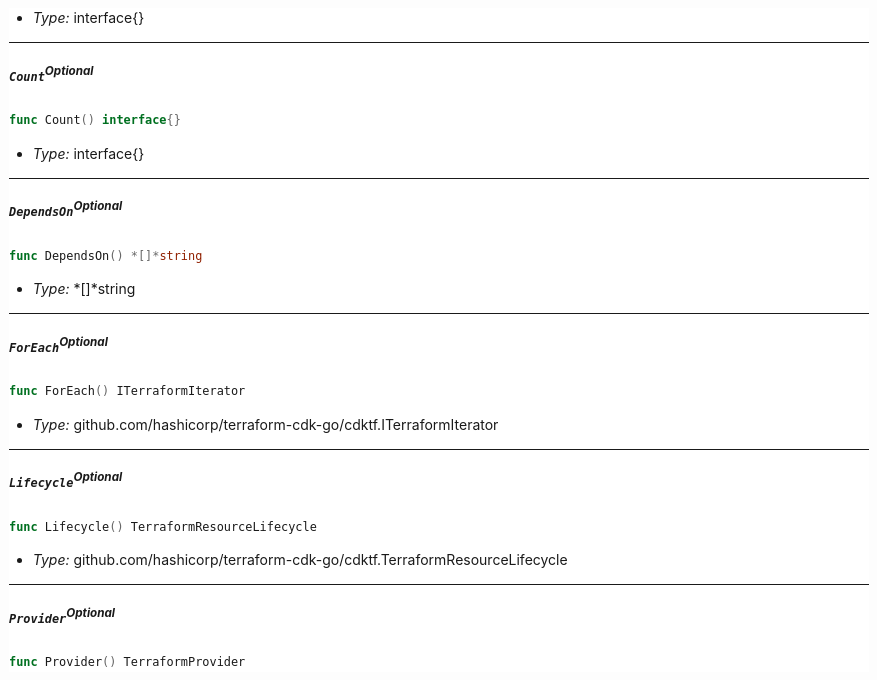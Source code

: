 - *Type:* interface{}

---

##### `Count`<sup>Optional</sup> <a name="Count" id="@cdktf/provider-postgresql.securityLabel.SecurityLabel.property.count"></a>

```go
func Count() interface{}
```

- *Type:* interface{}

---

##### `DependsOn`<sup>Optional</sup> <a name="DependsOn" id="@cdktf/provider-postgresql.securityLabel.SecurityLabel.property.dependsOn"></a>

```go
func DependsOn() *[]*string
```

- *Type:* *[]*string

---

##### `ForEach`<sup>Optional</sup> <a name="ForEach" id="@cdktf/provider-postgresql.securityLabel.SecurityLabel.property.forEach"></a>

```go
func ForEach() ITerraformIterator
```

- *Type:* github.com/hashicorp/terraform-cdk-go/cdktf.ITerraformIterator

---

##### `Lifecycle`<sup>Optional</sup> <a name="Lifecycle" id="@cdktf/provider-postgresql.securityLabel.SecurityLabel.property.lifecycle"></a>

```go
func Lifecycle() TerraformResourceLifecycle
```

- *Type:* github.com/hashicorp/terraform-cdk-go/cdktf.TerraformResourceLifecycle

---

##### `Provider`<sup>Optional</sup> <a name="Provider" id="@cdktf/provider-postgresql.securityLabel.SecurityLabel.property.provider"></a>

```go
func Provider() TerraformProvider
```
